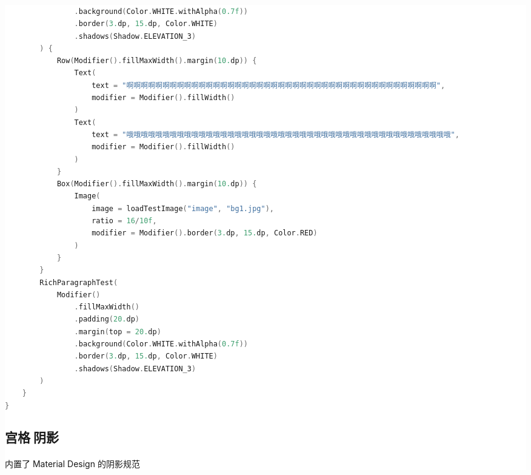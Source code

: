 ```kotlin
                .background(Color.WHITE.withAlpha(0.7f))
                .border(3.dp, 15.dp, Color.WHITE)
                .shadows(Shadow.ELEVATION_3)
        ) {
            Row(Modifier().fillMaxWidth().margin(10.dp)) {
                Text(
                    text = "啊啊啊啊啊啊啊啊啊啊啊啊啊啊啊啊啊啊啊啊啊啊啊啊啊啊啊啊啊啊啊啊啊啊啊啊啊啊啊啊啊啊啊",
                    modifier = Modifier().fillWidth()
                )
                Text(
                    text = "哦哦哦哦哦哦哦哦哦哦哦哦哦哦哦哦哦哦哦哦哦哦哦哦哦哦哦哦哦哦哦哦哦哦哦哦哦哦哦哦哦哦哦哦哦",
                    modifier = Modifier().fillWidth()
                )
            }
            Box(Modifier().fillMaxWidth().margin(10.dp)) {
                Image(
                    image = loadTestImage("image", "bg1.jpg"),
                    ratio = 16/10f,
                    modifier = Modifier().border(3.dp, 15.dp, Color.RED)
                )
            }
        }
        RichParagraphTest(
            Modifier()
                .fillMaxWidth()
                .padding(20.dp)
                .margin(top = 20.dp)
                .background(Color.WHITE.withAlpha(0.7f))
                .border(3.dp, 15.dp, Color.WHITE)
                .shadows(Shadow.ELEVATION_3)
        )
    }
}
```

## 宫格 阴影

内置了 Material Design 的阴影规范
